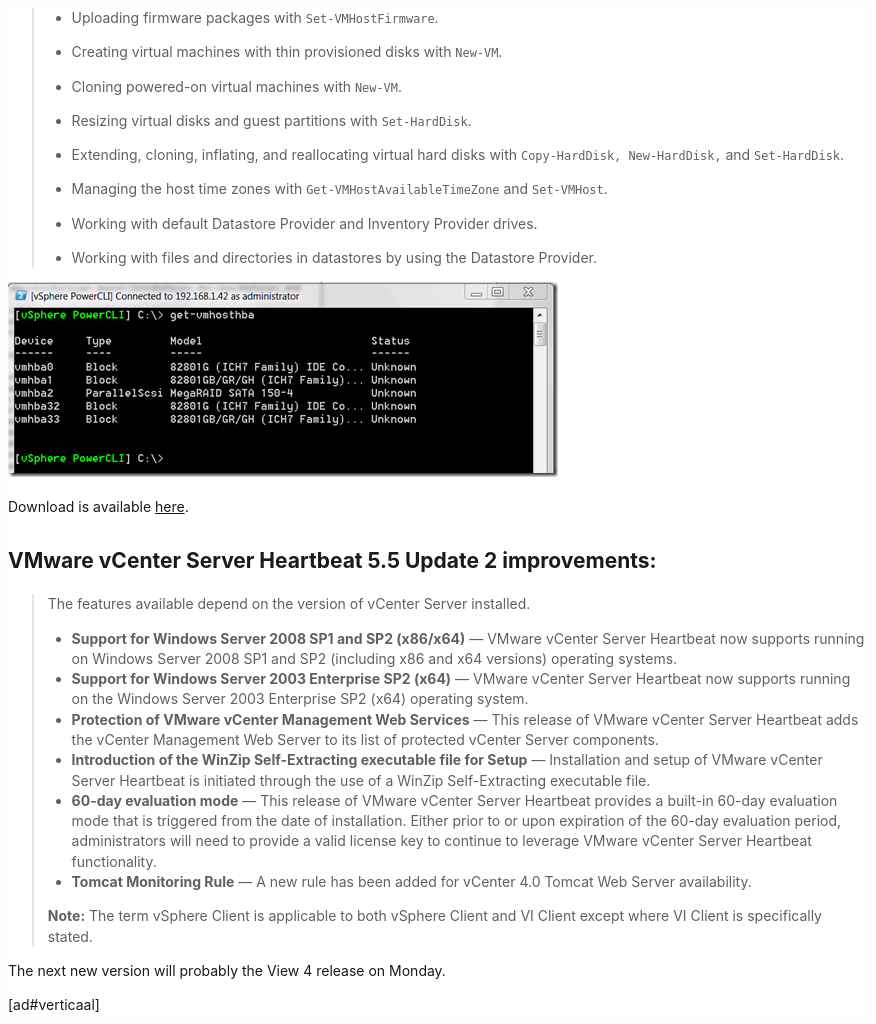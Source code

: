 > - Uploading firmware packages with `Set-VMHostFirmware`.
>     
> - Creating virtual machines with thin provisioned disks with `New-VM`.
>     
> - Cloning powered-on virtual machines with `New-VM`.
>     
> - Resizing virtual disks and guest partitions with `Set-HardDisk`.
>     
> - Extending, cloning, inflating, and reallocating virtual hard disks with `Copy-HardDisk, New-HardDisk,` and `Set-HardDisk`.
>     
> - Managing the host time zones with `Get-VMHostAvailableTimeZone` and `Set-VMHost`.
>     
> - Working with default Datastore Provider and Inventory Provider drives.
>     
> - Working with files and directories in datastores by using the Datastore Provider.
>     

[![image](images/image_thumb9.png "image")](https://www.ivobeerens.nl/wp-content/uploads/2009/11/image9.png)

Download is available [here](http://downloads.vmware.com/d/details/sdkwin40u1/ZHcqYmQlcHRiZGVqdA).

## VMware vCenter Server Heartbeat 5.5 Update 2 improvements:

> The features available depend on the version of vCenter Server installed.
> 
> - **Support for Windows Server 2008 SP1 and SP2 (x86/x64)** — VMware vCenter Server Heartbeat now supports running on Windows Server 2008 SP1 and SP2 (including x86 and x64 versions) operating systems.
> - **Support for Windows Server 2003 Enterprise SP2 (x64)** — VMware vCenter Server Heartbeat now supports running on the Windows Server 2003 Enterprise SP2 (x64) operating system.
> - **Protection of VMware vCenter Management Web Services** — This release of VMware vCenter Server Heartbeat adds the vCenter Management Web Server to its list of protected vCenter Server components.
> - **Introduction of the WinZip Self-Extracting executable file for Setup** — Installation and setup of VMware vCenter Server Heartbeat is initiated through the use of a WinZip Self-Extracting executable file.
> - **60-day evaluation mode** — This release of VMware vCenter Server Heartbeat provides a built-in 60-day evaluation mode that is triggered from the date of installation. Either prior to or upon expiration of the 60-day evaluation period, administrators will need to provide a valid license key to continue to leverage VMware vCenter Server Heartbeat functionality.
> - **Tomcat Monitoring Rule** — A new rule has been added for vCenter 4.0 Tomcat Web Server availability.
> 
> **Note:** The term vSphere Client is applicable to both vSphere Client and VI Client except where VI Client is specifically stated.

The next new version will probably the View 4 release on Monday.

\[ad#verticaal\]
